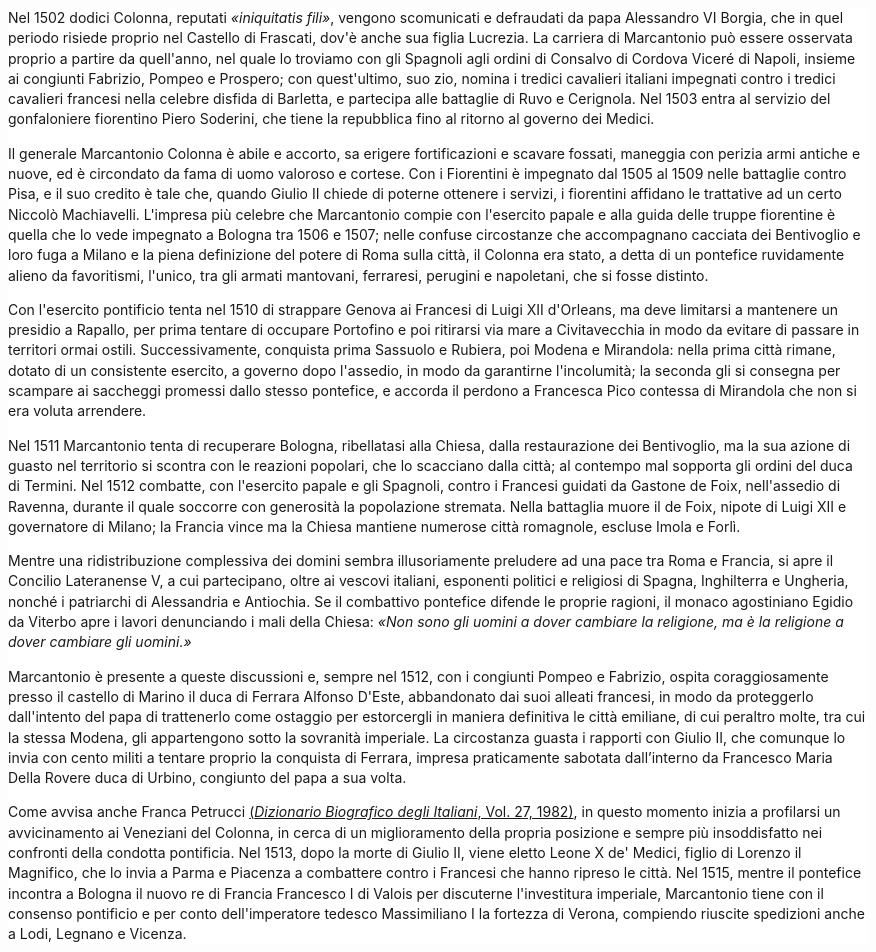 Nel 1502 dodici Colonna, reputati _«iniquitatis fili»_, vengono scomunicati e defraudati da papa Alessandro VI Borgia, che in quel periodo risiede proprio nel Castello di Frascati, dov'è anche sua figlia Lucrezia. La carriera di Marcantonio può essere osservata proprio a partire da quell'anno, nel quale lo troviamo con gli Spagnoli agli ordini di Consalvo di Cordova Viceré di Napoli, insieme ai congiunti Fabrizio, Pompeo e Prospero; con quest'ultimo, suo zio, nomina i tredici cavalieri italiani impegnati contro i tredici cavalieri francesi nella celebre disfida di Barletta, e partecipa alle battaglie di Ruvo e Cerignola. Nel 1503 entra al servizio del gonfaloniere fiorentino Piero Soderini, che tiene la repubblica fino al ritorno al governo dei Medici.

Il generale Marcantonio Colonna è abile e accorto, sa erigere fortificazioni e scavare fossati, maneggia con perizia armi antiche e nuove, ed è circondato da fama di uomo valoroso e cortese. Con i Fiorentini è impegnato dal 1505 al 1509 nelle battaglie contro Pisa, e il suo credito è tale che, quando Giulio II chiede di poterne ottenere i servizi, i fiorentini affidano le trattative ad un certo Niccolò Machiavelli. L'impresa più celebre che Marcantonio compie con l'esercito papale e alla guida delle truppe fiorentine è quella che lo vede impegnato a Bologna tra 1506 e 1507; nelle confuse circostanze che accompagnano cacciata dei Bentivoglio e loro fuga a Milano e la piena definizione del potere di Roma sulla città, il Colonna era stato, a detta di un pontefice ruvidamente alieno da favoritismi, l'unico, tra gli armati mantovani, ferraresi, perugini e napoletani, che si fosse distinto.

Con l'esercito pontificio tenta nel 1510 di strappare Genova ai Francesi di Luigi XII d'Orleans, ma deve limitarsi a mantenere un presidio a Rapallo, per prima tentare di occupare Portofino e poi ritirarsi via mare a Civitavecchia in modo da evitare di passare in territori ormai ostili. Successivamente, conquista prima Sassuolo e Rubiera, poi Modena e Mirandola: nella prima città rimane, dotato di un consistente esercito, a governo dopo l'assedio, in modo da garantirne l'incolumità; la seconda gli si consegna per scampare ai saccheggi promessi dallo stesso pontefice, e accorda il perdono a Francesca Pico contessa di Mirandola che non si era voluta arrendere.

Nel 1511 Marcantonio tenta di recuperare Bologna, ribellatasi alla Chiesa, dalla restaurazione dei Bentivoglio, ma la sua azione di guasto nel territorio si scontra con le reazioni popolari, che lo scacciano dalla città; al contempo mal sopporta gli ordini del duca di Termini. Nel 1512 combatte, con l'esercito papale e gli Spagnoli, contro i Francesi guidati da Gastone de Foix, nell'assedio di Ravenna, durante il quale soccorre con generosità la popolazione stremata. Nella battaglia muore il de Foix, nipote di Luigi XII e governatore di Milano; la Francia vince ma la Chiesa mantiene numerose città romagnole, escluse Imola e Forlì.

Mentre una ridistribuzione complessiva dei domini sembra illusoriamente preludere ad una pace tra Roma e Francia, si apre il Concilio Lateranense V, a cui partecipano, oltre ai vescovi italiani, esponenti politici e religiosi di Spagna, Inghilterra e Ungheria, nonché i patriarchi di Alessandria e Antiochia. Se il combattivo pontefice difende le proprie ragioni, il monaco agostiniano Egidio da Viterbo apre i lavori denunciando i mali della Chiesa: _«Non sono gli uomini a dover cambiare la religione, ma è la religione a dover cambiare gli uomini.»_

Marcantonio è presente a queste discussioni e, sempre nel 1512, con i congiunti Pompeo e Fabrizio, ospita coraggiosamente presso il castello di Marino il duca di Ferrara Alfonso D'Este, abbandonato dai suoi alleati francesi, in modo da proteggerlo dall'intento del papa di trattenerlo come ostaggio per estorcergli in maniera definitiva le città emiliane, di cui peraltro molte, tra cui la stessa Modena, gli appartengono sotto la sovranità imperiale. La circostanza guasta i rapporti con Giulio II, che comunque lo invia con cento militi a tentare proprio la conquista di Ferrara, impresa praticamente sabotata dall’interno da Francesco Maria Della Rovere duca di Urbino, congiunto del papa a sua volta.

Come avvisa anche Franca Petrucci [(_Dizionario Biografico degli Italiani_, Vol. 27, 1982)](http://www.treccani.it/enciclopedia/marcantonio-colonna_res-0881c9ae-87eb-11dc-8e9d-0016357eee51_(Dizionario-Biografico)), in questo momento inizia a profilarsi un avvicinamento ai Veneziani del Colonna, in cerca di un miglioramento della propria posizione e sempre più insoddisfatto nei confronti della condotta pontificia. Nel 1513, dopo la morte di Giulio II, viene eletto Leone X de' Medici, figlio di Lorenzo il Magnifico, che lo invia a Parma e Piacenza a combattere contro i Francesi che hanno ripreso le città. Nel 1515, mentre il pontefice incontra a Bologna il nuovo re di Francia Francesco I di Valois per discuterne l'investitura imperiale, Marcantonio tiene con il consenso pontificio e per conto dell'imperatore tedesco Massimiliano I la fortezza di Verona, compiendo riuscite spedizioni anche a Lodi, Legnano e Vicenza.
